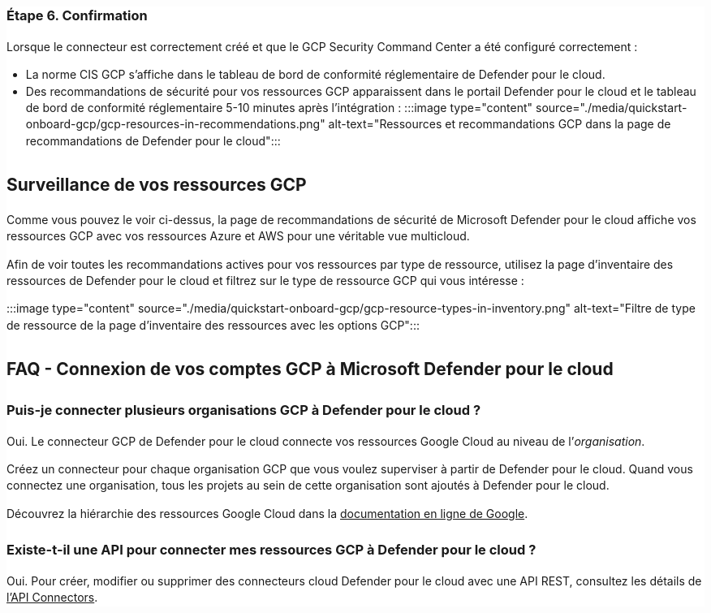 
### <a name="step-6-confirmation"></a>Étape 6. Confirmation

Lorsque le connecteur est correctement créé et que le GCP Security Command Center a été configuré correctement :

- La norme CIS GCP s’affiche dans le tableau de bord de conformité réglementaire de Defender pour le cloud.
- Des recommandations de sécurité pour vos ressources GCP apparaissent dans le portail Defender pour le cloud et le tableau de bord de conformité réglementaire 5-10 minutes après l’intégration :   :::image type="content" source="./media/quickstart-onboard-gcp/gcp-resources-in-recommendations.png" alt-text="Ressources et recommandations GCP dans la page de recommandations de Defender pour le cloud":::


## <a name="monitoring-your-gcp-resources"></a>Surveillance de vos ressources GCP

Comme vous pouvez le voir ci-dessus, la page de recommandations de sécurité de Microsoft Defender pour le cloud affiche vos ressources GCP avec vos ressources Azure et AWS pour une véritable vue multicloud.

Afin de voir toutes les recommandations actives pour vos ressources par type de ressource, utilisez la page d’inventaire des ressources de Defender pour le cloud et filtrez sur le type de ressource GCP qui vous intéresse :

:::image type="content" source="./media/quickstart-onboard-gcp/gcp-resource-types-in-inventory.png" alt-text="Filtre de type de ressource de la page d’inventaire des ressources avec les options GCP"::: 


## <a name="faq---connecting-gcp-accounts-to-microsoft-defender-for-cloud"></a>FAQ - Connexion de vos comptes GCP à Microsoft Defender pour le cloud

### <a name="can-i-connect-multiple-gcp-organizations-to-defender-for-cloud"></a>Puis-je connecter plusieurs organisations GCP à Defender pour le cloud ?
Oui. Le connecteur GCP de Defender pour le cloud connecte vos ressources Google Cloud au niveau de l’*organisation*. 

Créez un connecteur pour chaque organisation GCP que vous voulez superviser à partir de Defender pour le cloud. Quand vous connectez une organisation, tous les projets au sein de cette organisation sont ajoutés à Defender pour le cloud.

Découvrez la hiérarchie des ressources Google Cloud dans la [documentation en ligne de Google](https://cloud.google.com/resource-manager/docs/cloud-platform-resource-hierarchy).


### <a name="is-there-an-api-for-connecting-my-gcp-resources-to-defender-for-cloud"></a>Existe-t-il une API pour connecter mes ressources GCP à Defender pour le cloud ?
Oui. Pour créer, modifier ou supprimer des connecteurs cloud Defender pour le cloud avec une API REST, consultez les détails de [l’API Connectors](/rest/api/securitycenter/connectors).
